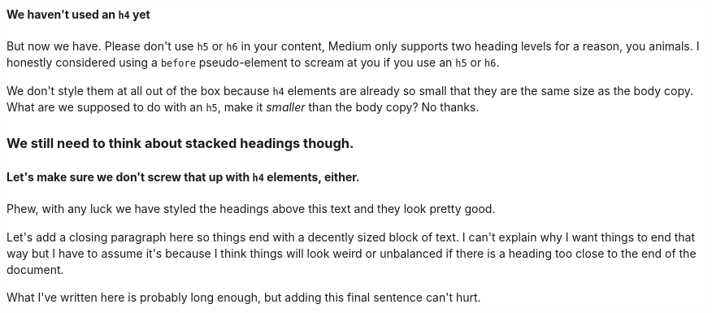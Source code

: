 #### We haven't used an `h4` yet

But now we have. Please don't use `h5` or `h6` in your content, Medium only
supports two heading levels for a reason, you animals. I honestly considered
using a `before` pseudo-element to scream at you if you use an `h5` or `h6`.

We don't style them at all out of the box because `h4` elements are already so
small that they are the same size as the body copy. What are we supposed to do
with an `h5`, make it _smaller_ than the body copy? No thanks.

### We still need to think about stacked headings though.

#### Let's make sure we don't screw that up with `h4` elements, either.

Phew, with any luck we have styled the headings above this text and they look
pretty good.

Let's add a closing paragraph here so things end with a decently sized block of
text. I can't explain why I want things to end that way but I have to assume
it's because I think things will look weird or unbalanced if there is a heading
too close to the end of the document.

What I've written here is probably long enough, but adding this final sentence
can't hurt.
